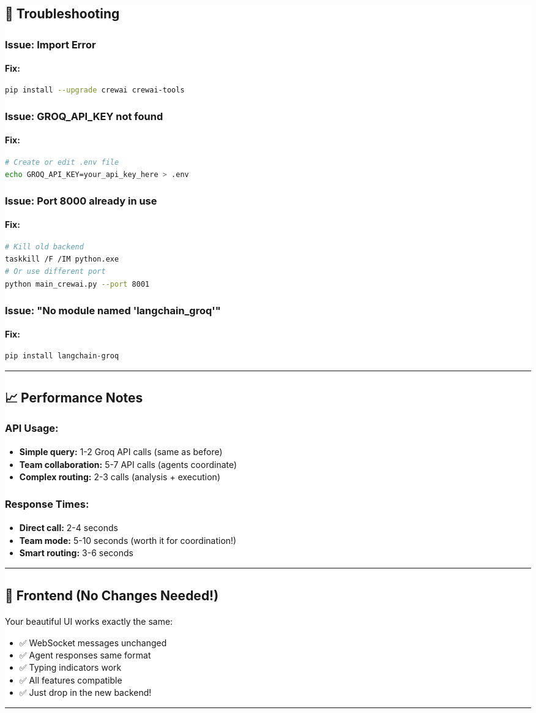 
## 🔧 Troubleshooting

### Issue: Import Error
**Fix:**
```bash
pip install --upgrade crewai crewai-tools
```

### Issue: GROQ_API_KEY not found
**Fix:**
```bash
# Create or edit .env file
echo GROQ_API_KEY=your_api_key_here > .env
```

### Issue: Port 8000 already in use
**Fix:**
```bash
# Kill old backend
taskkill /F /IM python.exe
# Or use different port
python main_crewai.py --port 8001
```

### Issue: "No module named 'langchain_groq'"
**Fix:**
```bash
pip install langchain-groq
```

---

## 📈 Performance Notes

### API Usage:
- **Simple query:** 1-2 Groq API calls (same as before)
- **Team collaboration:** 5-7 API calls (agents coordinate)
- **Complex routing:** 2-3 calls (analysis + execution)

### Response Times:
- **Direct call:** 2-4 seconds
- **Team mode:** 5-10 seconds (worth it for coordination!)
- **Smart routing:** 3-6 seconds

---

## 🎨 Frontend (No Changes Needed!)

Your beautiful UI works exactly the same:
- ✅ WebSocket messages unchanged
- ✅ Agent responses same format
- ✅ Typing indicators work
- ✅ All features compatible
- ✅ Just drop in the new backend!

---